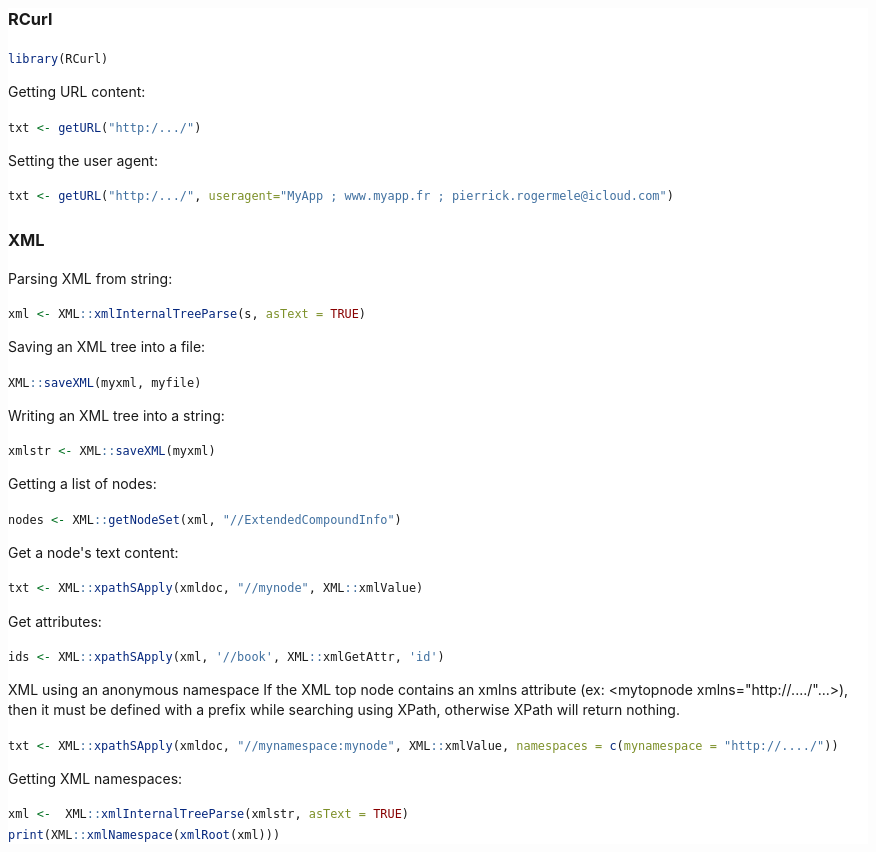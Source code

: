 ### RCurl

```r
library(RCurl)
```

Getting URL content:
```r
txt <- getURL("http:/.../")
```

Setting the user agent:
```r
txt <- getURL("http:/.../", useragent="MyApp ; www.myapp.fr ; pierrick.rogermele@icloud.com")
```

### XML

Parsing XML from string:
```r
xml <- XML::xmlInternalTreeParse(s, asText = TRUE)
```

Saving an XML tree into a file:
```r
XML::saveXML(myxml, myfile)
```

Writing an XML tree into a string:
```r
xmlstr <- XML::saveXML(myxml)
```

Getting a list of nodes:
```r
nodes <- XML::getNodeSet(xml, "//ExtendedCompoundInfo")
```

Get a node's text content:
```r
txt <- XML::xpathSApply(xmldoc, "//mynode", XML::xmlValue)
```

Get attributes:
```r
ids <- XML::xpathSApply(xml, '//book', XML::xmlGetAttr, 'id')
```

XML using an anonymous namespace
If the XML top node contains an xmlns attribute (ex: <mytopnode xmlns="http://..../"...>), then it must be defined with a prefix while searching using XPath, otherwise XPath will return nothing.
```r
txt <- XML::xpathSApply(xmldoc, "//mynamespace:mynode", XML::xmlValue, namespaces = c(mynamespace = "http://..../"))
```

Getting XML namespaces:
```r
xml <-  XML::xmlInternalTreeParse(xmlstr, asText = TRUE)
print(XML::xmlNamespace(xmlRoot(xml)))
```
